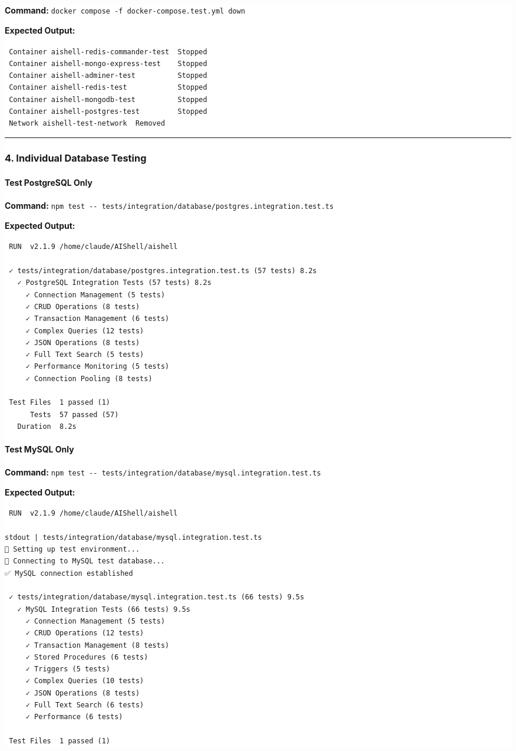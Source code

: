 **Command:** `docker compose -f docker-compose.test.yml down`

**Expected Output:**
```
 Container aishell-redis-commander-test  Stopped
 Container aishell-mongo-express-test    Stopped
 Container aishell-adminer-test          Stopped
 Container aishell-redis-test            Stopped
 Container aishell-mongodb-test          Stopped
 Container aishell-postgres-test         Stopped
 Network aishell-test-network  Removed
```

---

### 4. Individual Database Testing

#### Test PostgreSQL Only

**Command:** `npm test -- tests/integration/database/postgres.integration.test.ts`

**Expected Output:**
```
 RUN  v2.1.9 /home/claude/AIShell/aishell

 ✓ tests/integration/database/postgres.integration.test.ts (57 tests) 8.2s
   ✓ PostgreSQL Integration Tests (57 tests) 8.2s
     ✓ Connection Management (5 tests)
     ✓ CRUD Operations (8 tests)
     ✓ Transaction Management (6 tests)
     ✓ Complex Queries (12 tests)
     ✓ JSON Operations (8 tests)
     ✓ Full Text Search (5 tests)
     ✓ Performance Monitoring (5 tests)
     ✓ Connection Pooling (8 tests)

 Test Files  1 passed (1)
      Tests  57 passed (57)
   Duration  8.2s
```

#### Test MySQL Only

**Command:** `npm test -- tests/integration/database/mysql.integration.test.ts`

**Expected Output:**
```
 RUN  v2.1.9 /home/claude/AIShell/aishell

stdout | tests/integration/database/mysql.integration.test.ts
🧪 Setting up test environment...
🔌 Connecting to MySQL test database...
✅ MySQL connection established

 ✓ tests/integration/database/mysql.integration.test.ts (66 tests) 9.5s
   ✓ MySQL Integration Tests (66 tests) 9.5s
     ✓ Connection Management (5 tests)
     ✓ CRUD Operations (12 tests)
     ✓ Transaction Management (8 tests)
     ✓ Stored Procedures (6 tests)
     ✓ Triggers (5 tests)
     ✓ Complex Queries (10 tests)
     ✓ JSON Operations (8 tests)
     ✓ Full Text Search (6 tests)
     ✓ Performance (6 tests)

 Test Files  1 passed (1)
```